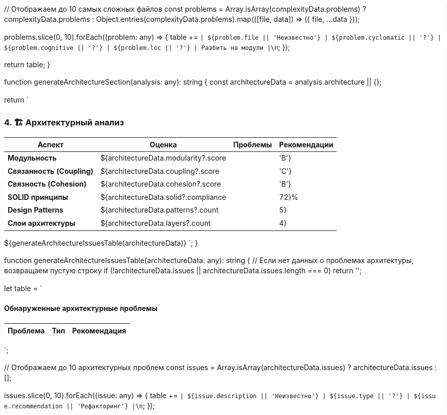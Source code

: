   // Отображаем до 10 самых сложных файлов
  const problems = Array.isArray(complexityData.problems)
    ? complexityData.problems
    : Object.entries(complexityData.problems).map(([file, data]) => ({ file, ...data }));

  problems.slice(0, 10).forEach((problem: any) => {
    table += `| ${problem.file || 'Неизвестно'} | ${problem.cyclomatic || '?'} | ${problem.cognitive || '?'} | ${problem.loc || '?'} | Разбить на модули |\n`;
  });

  return table;
}

function generateArchitectureSection(analysis: any): string {
  const architectureData = analysis.architecture || {};

  return `
### 4. 🏗️ Архитектурный анализ
| Аспект | Оценка | Проблемы | Рекомендации |
|--------|--------|----------|--------------|
| **Модульность** | ${architectureData.modularity?.score || 'B'} | ${architectureData.modularity?.issues || 3} | Разделить большие модули |
| **Связанность (Coupling)** | ${architectureData.coupling?.score || 'C'} | ${architectureData.coupling?.issues || 7} | Уменьшить зависимости |
| **Связность (Cohesion)** | ${architectureData.cohesion?.score || 'B'} | ${architectureData.cohesion?.issues || 2} | Улучшить группировку |
| **SOLID принципы** | ${architectureData.solid?.compliance || 72}% | ${architectureData.solid?.violations || 8} | Рефакторинг классов |
| **Design Patterns** | ${architectureData.patterns?.count || 5} | - | Внедрить Factory, Observer |
| **Слои архитектуры** | ${architectureData.layers?.count || 4} | ${architectureData.layers?.violations || 2} | Четкое разделение слоев |

${generateArchitectureIssuesTable(architectureData)}
`;
}

function generateArchitectureIssuesTable(architectureData: any): string {
  // Если нет данных о проблемах архитектуры, возвращаем пустую строку
  if (!architectureData.issues || architectureData.issues.length === 0) return '';

  let table = `
#### Обнаруженные архитектурные проблемы
| Проблема | Тип | Рекомендация |
|----------|-----|--------------|
`;

  // Отображаем до 10 архитектурных проблем
  const issues = Array.isArray(architectureData.issues)
    ? architectureData.issues
    : [];

  issues.slice(0, 10).forEach((issue: any) => {
    table += `| ${issue.description || 'Неизвестно'} | ${issue.type || '?'} | ${issue.recommendation || 'Рефакторинг'} |\n`;
  });
